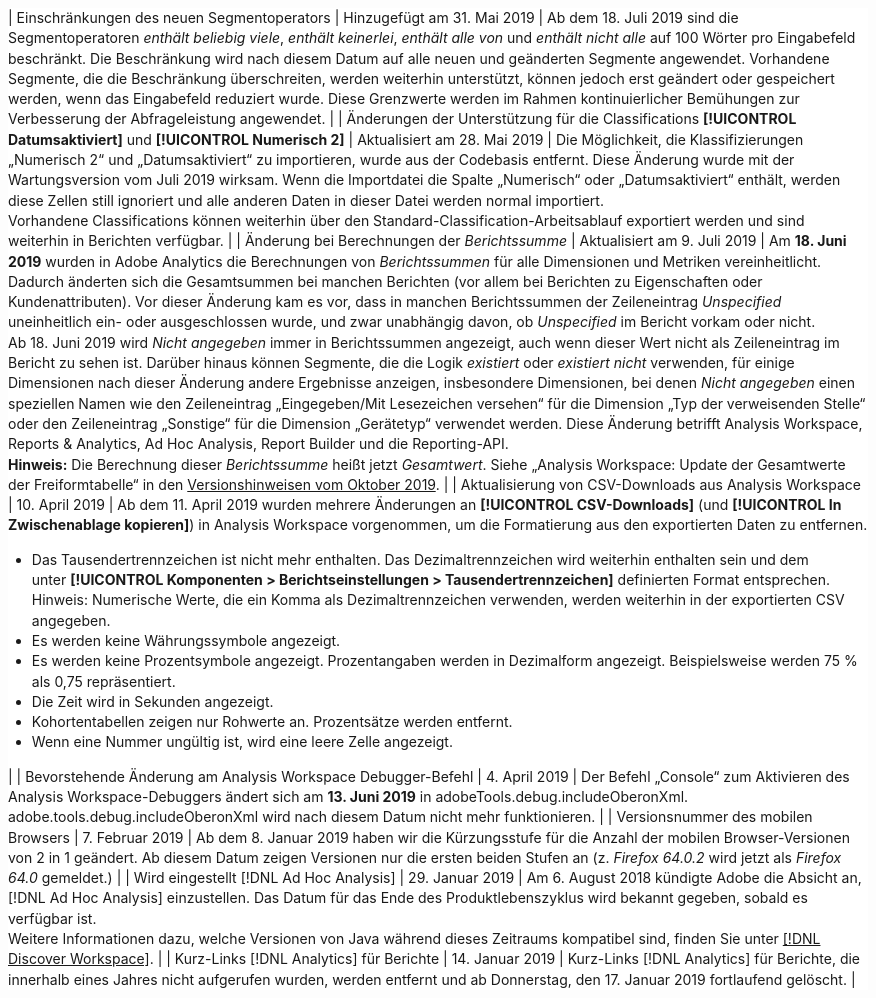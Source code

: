 | Einschränkungen des neuen Segmentoperators | Hinzugefügt am 31. Mai 2019 | Ab dem 18. Juli 2019 sind die Segmentoperatoren _enthält beliebig viele_, _enthält keinerlei_, _enthält alle von_ und _enthält nicht alle_ auf 100 Wörter pro Eingabefeld beschränkt. Die Beschränkung wird nach diesem Datum auf alle neuen und geänderten Segmente angewendet. Vorhandene Segmente, die die Beschränkung überschreiten, werden weiterhin unterstützt, können jedoch erst geändert oder gespeichert werden, wenn das Eingabefeld reduziert wurde. Diese Grenzwerte werden im Rahmen kontinuierlicher Bemühungen zur Verbesserung der Abfrageleistung angewendet. |
| Änderungen der Unterstützung für die Classifications **[!UICONTROL Datumsaktiviert]** und **[!UICONTROL Numerisch 2]** | Aktualisiert am 28. Mai 2019 | Die Möglichkeit, die Klassifizierungen „Numerisch 2“ und „Datumsaktiviert“ zu importieren, wurde aus der Codebasis entfernt. Diese Änderung wurde mit der Wartungsversion vom Juli 2019 wirksam. Wenn die Importdatei die Spalte „Numerisch“ oder „Datumsaktiviert“ enthält, werden diese Zellen still ignoriert und alle anderen Daten in dieser Datei werden normal importiert. <br/>Vorhandene Classifications können weiterhin über den Standard-Classification-Arbeitsablauf exportiert werden und sind weiterhin in Berichten verfügbar. |
| Änderung bei Berechnungen der _Berichtssumme_ | Aktualisiert am 9. Juli 2019 | Am **18. Juni 2019** wurden in Adobe Analytics die Berechnungen von _Berichtssummen_ für alle Dimensionen und Metriken vereinheitlicht. Dadurch änderten sich die Gesamtsummen bei manchen Berichten (vor allem bei Berichten zu Eigenschaften oder Kundenattributen). Vor dieser Änderung kam es vor, dass in manchen Berichtssummen der Zeileneintrag _Unspecified_ uneinheitlich ein- oder ausgeschlossen wurde, und zwar unabhängig davon, ob _Unspecified_ im Bericht vorkam oder nicht. <br/>Ab 18. Juni 2019 wird _Nicht angegeben_ immer in Berichtssummen angezeigt, auch wenn dieser Wert nicht als Zeileneintrag im Bericht zu sehen ist. Darüber hinaus können Segmente, die die Logik _existiert_ oder _existiert nicht_ verwenden, für einige Dimensionen nach dieser Änderung andere Ergebnisse anzeigen, insbesondere Dimensionen, bei denen _Nicht angegeben_ einen speziellen Namen wie den Zeileneintrag „Eingegeben/Mit Lesezeichen versehen“ für die Dimension „Typ der verweisenden Stelle“ oder den Zeileneintrag „Sonstige“ für die Dimension „Gerätetyp“ verwendet werden. Diese Änderung betrifft Analysis Workspace, Reports &amp; Analytics, Ad Hoc Analysis, Report Builder und die Reporting-API.<br>**Hinweis:** Die Berechnung dieser _Berichtssumme_ heißt jetzt _Gesamtwert_. Siehe „Analysis Workspace: Update der Gesamtwerte der Freiformtabelle“ in den [Versionshinweisen vom Oktober 2019](/c-legacy-releases/2019/10102019.md). |
| Aktualisierung von CSV-Downloads aus Analysis Workspace | 10. April 2019 | Ab dem 11. April 2019 wurden mehrere Änderungen an **[!UICONTROL CSV-Downloads]** (und **[!UICONTROL In Zwischenablage kopieren]**) in Analysis Workspace vorgenommen, um die Formatierung aus den exportierten Daten zu entfernen.  <ul><li>Das Tausendertrennzeichen ist nicht mehr enthalten. Das Dezimaltrennzeichen wird weiterhin enthalten sein und dem unter **[!UICONTROL Komponenten > Berichtseinstellungen > Tausendertrennzeichen]** definierten Format entsprechen. Hinweis: Numerische Werte, die ein Komma als Dezimaltrennzeichen verwenden, werden weiterhin in der exportierten CSV angegeben.</li><li>Es werden keine Währungssymbole angezeigt.</li><li>Es werden keine Prozentsymbole angezeigt. Prozentangaben werden in Dezimalform angezeigt. Beispielsweise werden 75 % als 0,75 repräsentiert.</li><li>Die Zeit wird in Sekunden angezeigt.</li><li>Kohortentabellen zeigen nur Rohwerte an. Prozentsätze werden entfernt.</li><li>Wenn eine Nummer ungültig ist, wird eine leere Zelle angezeigt.</li></ul> |
| Bevorstehende Änderung am Analysis Workspace Debugger-Befehl | 4. April 2019 | Der Befehl „Console“ zum Aktivieren des Analysis Workspace-Debuggers ändert sich am **13. Juni 2019** in adobeTools.debug.includeOberonXml. adobe.tools.debug.includeOberonXml wird nach diesem Datum nicht mehr funktionieren. |
| Versionsnummer des mobilen Browsers | 7. Februar 2019 | Ab dem 8. Januar 2019 haben wir die Kürzungsstufe für die Anzahl der mobilen Browser-Versionen von 2 in 1 geändert. Ab diesem Datum zeigen Versionen nur die ersten beiden Stufen an (z. _Firefox 64.0.2_ wird jetzt als _Firefox 64.0_ gemeldet.) |
| Wird eingestellt [!DNL Ad Hoc Analysis] | 29. Januar 2019 | Am 6. August 2018 kündigte Adobe die Absicht an, [!DNL Ad Hoc Analysis] einzustellen. Das Datum für das Ende des Produktlebenszyklus wird bekannt gegeben, sobald es verfügbar ist.<br/>Weitere Informationen dazu, welche Versionen von Java während dieses Zeitraums kompatibel sind, finden Sie unter [[!DNL Discover Workspace]](https://adobe.ly/discoverworkspace). |
| Kurz-Links [!DNL Analytics] für Berichte | 14. Januar 2019 | Kurz-Links [!DNL Analytics] für Berichte, die innerhalb eines Jahres nicht aufgerufen wurden, werden entfernt und ab Donnerstag, den 17. Januar 2019 fortlaufend gelöscht. |